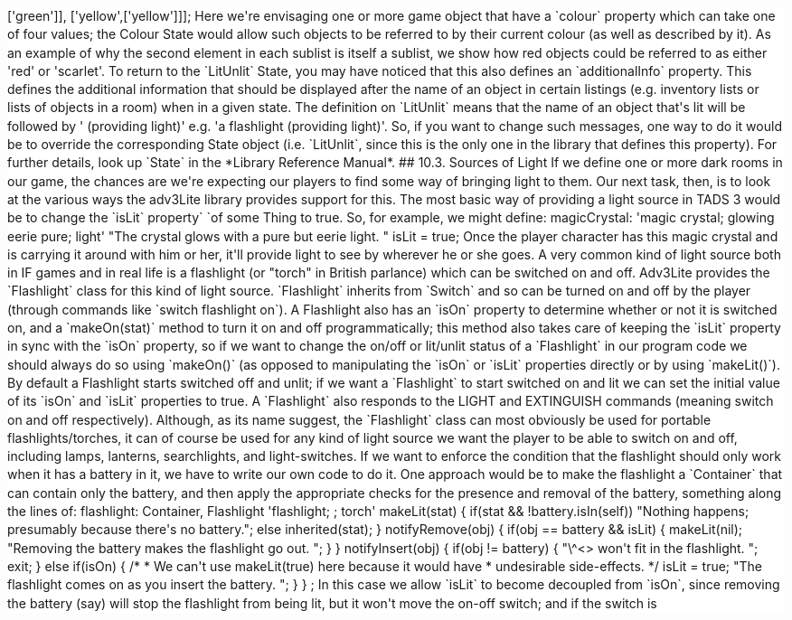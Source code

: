 \[\'green\'\]\], \[\'yellow\',\[\'yellow\'\]\]\]; Here we\'re envisaging
one or more game object that have a \`colour\` property which can take
one of four values; the Colour State would allow such objects to be
referred to by their current colour (as well as described by it). As an
example of why the second element in each sublist is itself a sublist,
we show how red objects could be referred to as either \'red\' or
\'scarlet\'. To return to the \`LitUnlit\` State, you may have noticed
that this also defines an \`additionalInfo\` property. This defines the
additional information that should be displayed after the name of an
object in certain listings (e.g. inventory lists or lists of objects in
a room) when in a given state. The definition on \`LitUnlit\` means that
the name of an object that\'s lit will be followed by \' (providing
light)\' e.g. \'a flashlight (providing light)\'. So, if you want to
change such messages, one way to do it would be to override the
corresponding State object (i.e. \`LitUnlit\`, since this is the only
one in the library that defines this property). For further details,
look up \`State\` in the \*Library Reference Manual\*. \## 10.3. Sources
of Light If we define one or more dark rooms in our game, the chances
are we\'re expecting our players to find some way of bringing light to
them. Our next task, then, is to look at the various ways the adv3Lite
library provides support for this. The most basic way of providing a
light source in TADS 3 would be to change the \`isLit\` property\` \`of
some Thing to true. So, for example, we might define: magicCrystal:
\'magic crystal; glowing eerie pure; light\' \"The crystal glows with a
pure but eerie light. \" isLit = true; Once the player character has
this magic crystal and is carrying it around with him or her, it\'ll
provide light to see by wherever he or she goes. A very common kind of
light source both in IF games and in real life is a flashlight (or
\"torch\" in British parlance) which can be switched on and off.
Adv3Lite provides the \`Flashlight\` class for this kind of light
source. \`Flashlight\` inherits from \`Switch\` and so can be turned on
and off by the player (through commands like \`switch flashlight on\`).
A Flashlight also has an \`isOn\` property to determine whether or not
it is switched on, and a \`makeOn(stat)\` method to turn it on and off
programmatically; this method also takes care of keeping the \`isLit\`
property in sync with the \`isOn\` property, so if we want to change the
on/off or lit/unlit status of a \`Flashlight\` in our program code we
should always do so using \`makeOn()\` (as opposed to manipulating the
\`isOn\` or \`isLit\` properties directly or by using \`makeLit()\`). By
default a Flashlight starts switched off and unlit; if we want a
\`Flashlight\` to start switched on and lit we can set the initial value
of its \`isOn\` and \`isLit\` properties to true. A \`Flashlight\` also
responds to the LIGHT and EXTINGUISH commands (meaning switch on and off
respectively). Although, as its name suggest, the \`Flashlight\` class
can most obviously be used for portable flashlights/torches, it can of
course be used for any kind of light source we want the player to be
able to switch on and off, including lamps, lanterns, searchlights, and
light-switches. If we want to enforce the condition that the flashlight
should only work when it has a battery in it, we have to write our own
code to do it. One approach would be to make the flashlight a
\`Container\` that can contain only the battery, and then apply the
appropriate checks for the presence and removal of the battery,
something along the lines of: flashlight: Container, Flashlight
\'flashlight; ; torch\' makeLit(stat) { if(stat && !battery.isIn(self))
\"Nothing happens; presumably because there\'s no battery.\"; else
inherited(stat); } notifyRemove(obj) { if(obj == battery && isLit) {
makeLit(nil); \"Removing the battery makes the flashlight go out. \"; }
} notifyInsert(obj) { if(obj != battery) { \"\\\^\<\> won\'t fit in the
flashlight. \"; exit; } else if(isOn) { /\* \* We can\'t use
makeLit(true) here because it would have \* undesirable side-effects.
\*/ isLit = true; \"The flashlight comes on as you insert the battery.
\"; } } ; In this case we allow \`isLit\` to become decoupled from
\`isOn\`, since removing the battery (say) will stop the flashlight from
being lit, but it won\'t move the on-off switch; and if the switch is